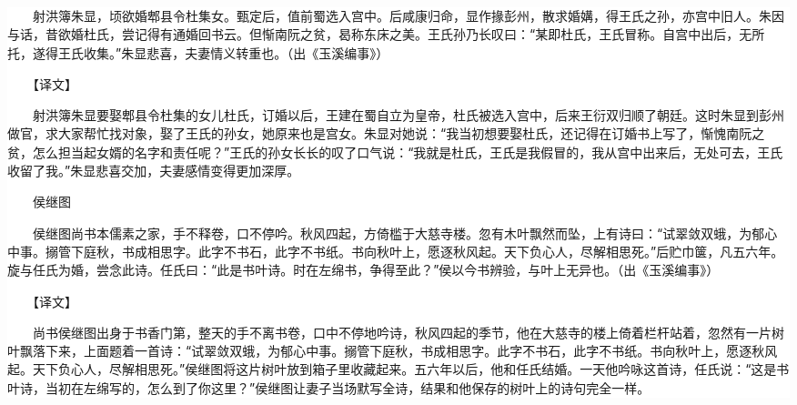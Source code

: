 
　　射洪簿朱显，顷欲婚郫县令杜集女。甄定后，值前蜀选入宫中。后咸康归命，显作掾彭州，散求婚媾，得王氏之孙，亦宫中旧人。朱因与话，昔欲婚杜氏，尝记得有通婚回书云。但惭南阮之贫，曷称东床之美。王氏孙乃长叹曰：“某即杜氏，王氏冒称。自宫中出后，无所托，遂得王氏收集。”朱显悲喜，夫妻情义转重也。（出《玉溪编事》）

 

　　【译文】

 

　　射洪簿朱显要娶郫县令杜集的女儿杜氏，订婚以后，王建在蜀自立为皇帝，杜氏被选入宫中，后来王衍双归顺了朝廷。这时朱显到彭州做官，求大家帮忙找对象，娶了王氏的孙女，她原来也是宫女。朱显对她说：“我当初想要娶杜氏，还记得在订婚书上写了，惭愧南阮之贫，怎么担当起女婿的名字和责任呢？”王氏的孙女长长的叹了口气说：“我就是杜氏，王氏是我假冒的，我从宫中出来后，无处可去，王氏收留了我。”朱显悲喜交加，夫妻感情变得更加深厚。

 

　　侯继图　　

 

　　侯继图尚书本儒素之家，手不释卷，口不停吟。秋风四起，方倚槛于大慈寺楼。忽有木叶飘然而坠，上有诗曰：“试翠敛双蛾，为郁心中事。搦管下庭秋，书成相思字。此字不书石，此字不书纸。书向秋叶上，愿逐秋风起。天下负心人，尽解相思死。”后贮巾箧，凡五六年。旋与任氏为婚，尝念此诗。任氏曰：“此是书叶诗。时在左绵书，争得至此？”侯以今书辨验，与叶上无异也。（出《玉溪编事》）

 

　　【译文】

 

　　尚书侯继图出身于书香门第，整天的手不离书卷，口中不停地吟诗，秋风四起的季节，他在大慈寺的楼上倚着栏杆站着，忽然有一片树叶飘落下来，上面题着一首诗：“试翠敛双蛾，为郁心中事。搦管下庭秋，书成相思字。此字不书石，此字不书纸。书向秋叶上，愿逐秋风起。天下负心人，尽解相思死。”侯继图将这片树叶放到箱子里收藏起来。五六年以后，他和任氏结婚。一天他吟咏这首诗，任氏说：“这是书叶诗，当初在左绵写的，怎么到了你这里？”侯继图让妻子当场默写全诗，结果和他保存的树叶上的诗句完全一样。